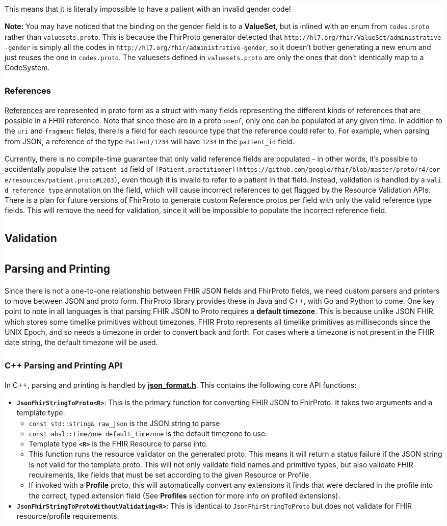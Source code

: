 This means that it is literally impossible to have a patient with an invalid gender code!

**Note:** You may have noticed that the binding on the gender field is to a **ValueSet**, but is inlined with an enum from `codes.proto` rather than `valuesets.proto`.  This is because the FhirProto generator detected that `http://hl7.org/fhir/ValueSet/administrative-gender` is simply all the codes in `http://hl7.org/fhir/administrative-gender`, so it doesn’t bother generating a new enum and just reuses the one in `codes.proto`.  The valuesets defined in `valuesets.proto` are only the ones that don’t identically map to a CodeSystem.


### References

[References](https://github.com/google/fhir/blob/master/proto/google/fhir/proto/r4/core/datatypes.proto#L3281) are represented in proto form as a struct with many fields representing the different kinds of references that are possible in a FHIR reference.  Note that since these are in a proto `oneof`, only one can be populated at any given time.  In addition to the `uri` and `fragment` fields, there is a field for each resource type that the reference could refer to.  For example, when parsing from JSON, a reference of the type `Patient/1234` will have `1234` in the `patient_id` field.

Currently, there is no compile-time guarantee that only valid reference fields are populated - in other words, it’s possible to accidentally populate the `patient_id` field of `[Patient.practitioner](https://github.com/google/fhir/blob/master/proto/r4/core/resources/patient.proto#L203)`, even though it is invalid to refer to a patient in that field.  Instead, validation is handled by a `valid_reference_type` annotation on the field, which will cause incorrect references to get flagged by the Resource Validation APIs.  There is a plan for future versions of FhirProto to generate custom Reference protos per field with only the valid reference type fields.  This will remove the need for validation,  since it will be impossible to populate the incorrect reference field.


## Validation


## Parsing and Printing

Since there is not a one-to-one relationship between FHIR JSON fields and FhirProto fields, we need custom parsers and printers to move between JSON and proto form.  FhirProto library provides these in Java and C++, with Go and Python to come.  One key point to note in all languages is that parsing FHIR JSON to Proto requires a **default timezone**.   This is because unlike JSON FHIR, which stores some timelike primitives without timezones, FHIR Proto represents all timelike primitives as milliseconds since the UNIX Epoch, and so needs a timezone in order to convert back and forth.  For cases where a timezone is not present in the FHIR date string, the default timezone will be used.


### C++ Parsing and Printing API

In C++, parsing and printing is handled by **[json_format.h](https://github.com/google/fhir/blob/master/cc/google/fhir/json_format.h)**.  This contains the following core API functions:



*   **`JsonFhirStringToProto<R>`**: This is the primary function for converting FHIR JSON to FhirProto.  It takes two arguments and a template type:
    *   `const std::string& raw_json` is the JSON string to parse
    *   `const absl::TimeZone default_timezone` is the default timezone to use.
    *   Template type **`<R>`** is the FHIR Resource to parse into.
    *   This function runs the resource validator on the generated proto.  This means it will return a status failure if the JSON string is not valid for the template proto.  This will not only validate field names and primitive types, but also validate FHIR requirements, like fields that must be set according to the given Resource or Profile.
    *   If invoked with a **Profile** proto, this will automatically convert any extensions it finds that were declared in the profile into the correct, typed extension field (See **Profiles** section for more info on profiled extensions).
*   **`JsonFhirStringToProtoWithoutValidating<R>`**: This is identical to `JsonFhirStringToProto` but does not validate for FHIR resource/profile requirements.